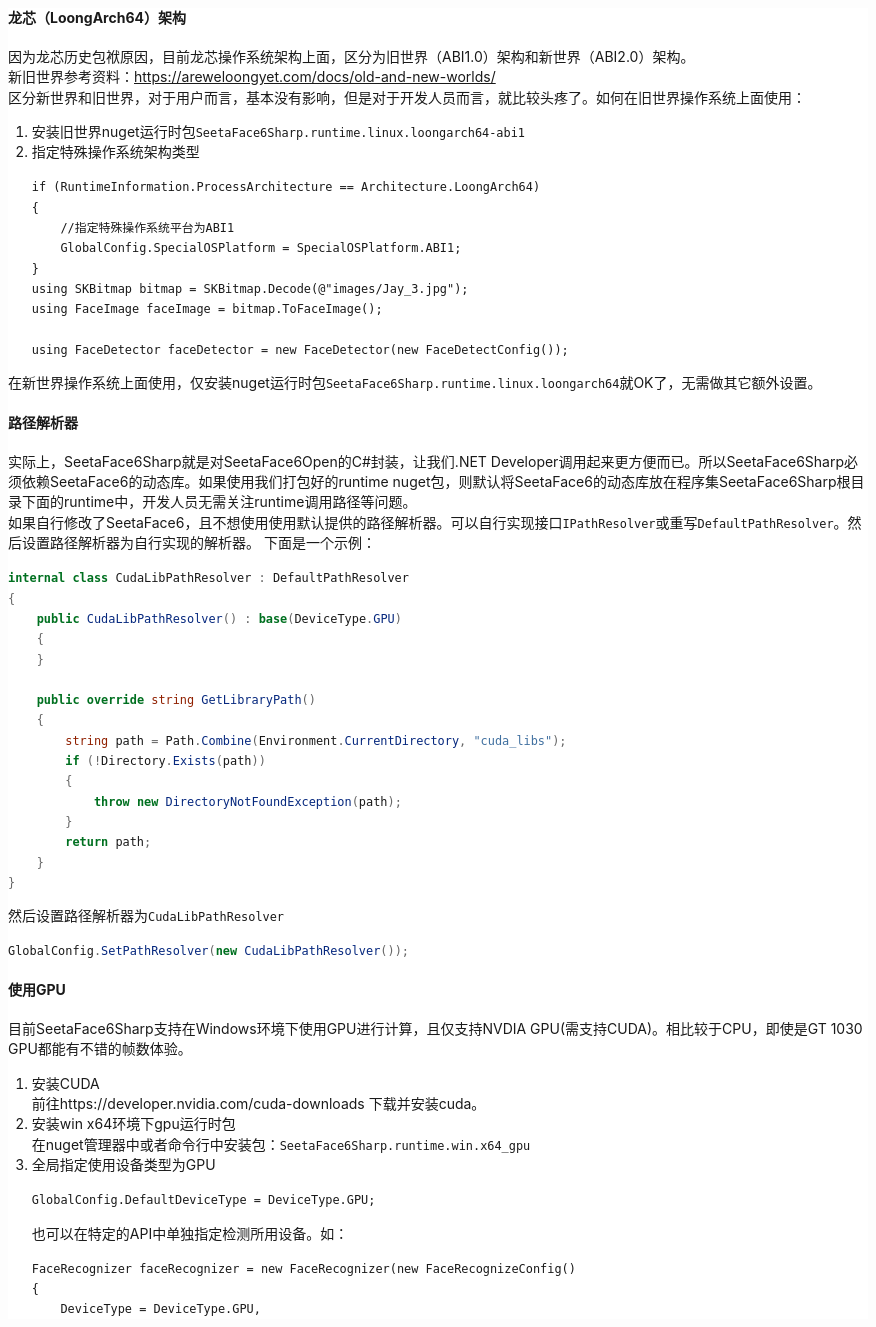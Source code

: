  #### 龙芯（LoongArch64）架构
 因为龙芯历史包袱原因，目前龙芯操作系统架构上面，区分为旧世界（ABI1.0）架构和新世界（ABI2.0）架构。  
 新旧世界参考资料：https://areweloongyet.com/docs/old-and-new-worlds/  
 区分新世界和旧世界，对于用户而言，基本没有影响，但是对于开发人员而言，就比较头疼了。如何在旧世界操作系统上面使用：  
 1. 安装旧世界nuget运行时包`SeetaFace6Sharp.runtime.linux.loongarch64-abi1`
 2. 指定特殊操作系统架构类型
    ```
    if (RuntimeInformation.ProcessArchitecture == Architecture.LoongArch64)
    {
        //指定特殊操作系统平台为ABI1
        GlobalConfig.SpecialOSPlatform = SpecialOSPlatform.ABI1;
    }
    using SKBitmap bitmap = SKBitmap.Decode(@"images/Jay_3.jpg");
    using FaceImage faceImage = bitmap.ToFaceImage();
    
    using FaceDetector faceDetector = new FaceDetector(new FaceDetectConfig());
    ```
  在新世界操作系统上面使用，仅安装nuget运行时包`SeetaFace6Sharp.runtime.linux.loongarch64`就OK了，无需做其它额外设置。  

 #### 路径解析器
 实际上，SeetaFace6Sharp就是对SeetaFace6Open的C#封装，让我们.NET Developer调用起来更方便而已。所以SeetaFace6Sharp必须依赖SeetaFace6的动态库。如果使用我们打包好的runtime nuget包，则默认将SeetaFace6的动态库放在程序集SeetaFace6Sharp根目录下面的runtime中，开发人员无需关注runtime调用路径等问题。  
 如果自行修改了SeetaFace6，且不想使用使用默认提供的路径解析器。可以自行实现接口`IPathResolver`或重写`DefaultPathResolver`。然后设置路径解析器为自行实现的解析器。
 下面是一个示例：

```csharp
internal class CudaLibPathResolver : DefaultPathResolver
{
    public CudaLibPathResolver() : base(DeviceType.GPU)
    {
    }

    public override string GetLibraryPath()
    {
        string path = Path.Combine(Environment.CurrentDirectory, "cuda_libs");
        if (!Directory.Exists(path))
        {
            throw new DirectoryNotFoundException(path);
        }
        return path;
    }
}
```
然后设置路径解析器为`CudaLibPathResolver`
```csharp
GlobalConfig.SetPathResolver(new CudaLibPathResolver());
```

#### 使用GPU
 目前SeetaFace6Sharp支持在Windows环境下使用GPU进行计算，且仅支持NVDIA GPU(需支持CUDA)。相比较于CPU，即使是GT 1030 GPU都能有不错的帧数体验。  
 1. 安装CUDA  
    前往https://developer.nvidia.com/cuda-downloads 下载并安装cuda。  
 2. 安装win x64环境下gpu运行时包  
    在nuget管理器中或者命令行中安装包：`SeetaFace6Sharp.runtime.win.x64_gpu`  
 3. 全局指定使用设备类型为GPU  
    ```
    GlobalConfig.DefaultDeviceType = DeviceType.GPU;
    ```
    也可以在特定的API中单独指定检测所用设备。如：  
    ```
    FaceRecognizer faceRecognizer = new FaceRecognizer(new FaceRecognizeConfig()
    {
        DeviceType = DeviceType.GPU,